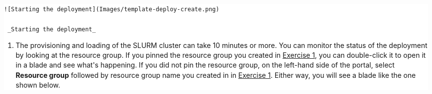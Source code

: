     ![Starting the deployment](Images/template-deploy-create.png)

     _Starting the deployment_

1. The provisioning and loading of the SLURM cluster can take 10 minutes or more. You can monitor the status of the deployment by looking at the resource group. If you pinned the resource group you created in [Exercise 1](#Exercise1), you can double-click it to open it in a blade and see what's happening. If you did not pin the resource group, on the left-hand side of the portal, select **Resource group** followed by resource group name you created in in [Exercise 1](#Exercise1). Either way, you will see a blade like the one shown below.
